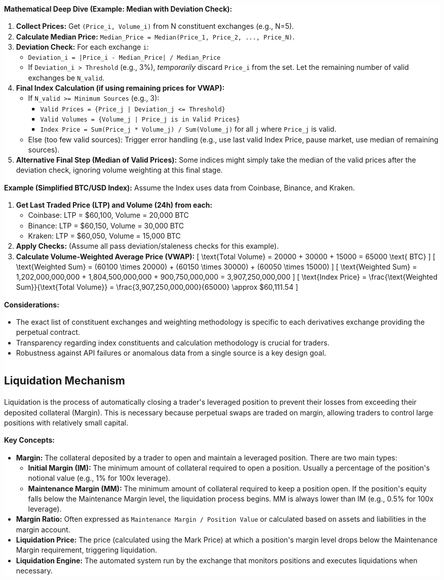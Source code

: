**Mathematical Deep Dive (Example: Median with Deviation Check):**

1.  **Collect Prices:** Get `(Price_i, Volume_i)` from N constituent exchanges (e.g., N=5).
2.  **Calculate Median Price:** `Median_Price = Median(Price_1, Price_2, ..., Price_N)`.
3.  **Deviation Check:** For each exchange `i`:
    *   `Deviation_i = |Price_i - Median_Price| / Median_Price`
    *   If `Deviation_i > Threshold` (e.g., 3%), *temporarily* discard `Price_i` from the set. Let the remaining number of valid exchanges be `N_valid`.
4.  **Final Index Calculation (if using remaining prices for VWAP):**
    *   If `N_valid >= Minimum Sources` (e.g., 3):
        *   `Valid Prices = {Price_j | Deviation_j <= Threshold}`
        *   `Valid Volumes = {Volume_j | Price_j is in Valid Prices}`
        *   `Index Price = Sum(Price_j * Volume_j) / Sum(Volume_j)` for all `j` where `Price_j` is valid.
    *   Else (too few valid sources): Trigger error handling (e.g., use last valid Index Price, pause market, use median of remaining sources).
5.  **Alternative Final Step (Median of Valid Prices):** Some indices might simply take the median of the valid prices after the deviation check, ignoring volume weighting at this final stage.

**Example (Simplified BTC/USD Index):**
Assume the Index uses data from Coinbase, Binance, and Kraken.
1.  **Get Last Traded Price (LTP) and Volume (24h) from each:**
    *   Coinbase: LTP = $60,100, Volume = 20,000 BTC
    *   Binance: LTP = $60,150, Volume = 30,000 BTC
    *   Kraken: LTP = $60,050, Volume = 15,000 BTC
2.  **Apply Checks:** (Assume all pass deviation/staleness checks for this example).
3.  **Calculate Volume-Weighted Average Price (VWAP):**
    \[ \text{Total Volume} = 20000 + 30000 + 15000 = 65000 \text{ BTC} \]
    \[ \text{Weighted Sum} = (60100 \times 20000) + (60150 \times 30000) + (60050 \times 15000) \]
    \[ \text{Weighted Sum} = 1,202,000,000,000 + 1,804,500,000,000 + 900,750,000,000 = 3,907,250,000,000 \]
    \[ \text{Index Price} = \frac{\text{Weighted Sum}}{\text{Total Volume}} = \frac{3,907,250,000,000}{65000} \approx \$60,111.54 \]

**Considerations:**
*   The exact list of constituent exchanges and weighting methodology is specific to each derivatives exchange providing the perpetual contract.
*   Transparency regarding index constituents and calculation methodology is crucial for traders.
*   Robustness against API failures or anomalous data from a single source is a key design goal.

## Liquidation Mechanism

Liquidation is the process of automatically closing a trader's leveraged position to prevent their losses from exceeding their deposited collateral (Margin). This is necessary because perpetual swaps are traded on margin, allowing traders to control large positions with relatively small capital.

**Key Concepts:**
*   **Margin:** The collateral deposited by a trader to open and maintain a leveraged position. There are two main types:
    *   **Initial Margin (IM):** The minimum amount of collateral required to open a position. Usually a percentage of the position's notional value (e.g., 1% for 100x leverage).
    *   **Maintenance Margin (MM):** The minimum amount of collateral required to keep a position open. If the position's equity falls below the Maintenance Margin level, the liquidation process begins. MM is always lower than IM (e.g., 0.5% for 100x leverage).
*   **Margin Ratio:** Often expressed as `Maintenance Margin / Position Value` or calculated based on assets and liabilities in the margin account.
*   **Liquidation Price:** The price (calculated using the Mark Price) at which a position's margin level drops below the Maintenance Margin requirement, triggering liquidation.
*   **Liquidation Engine:** The automated system run by the exchange that monitors positions and executes liquidations when necessary.
